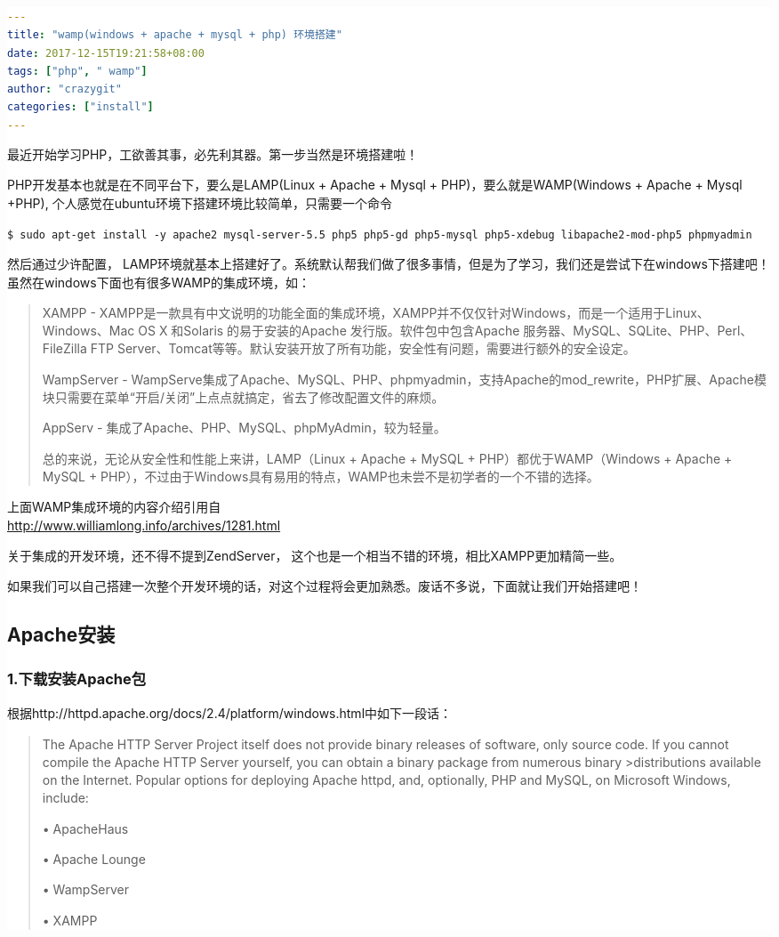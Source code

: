 ```yaml
---
title: "wamp(windows + apache + mysql + php) 环境搭建"
date: 2017-12-15T19:21:58+08:00
tags: ["php", " wamp"]
author: "crazygit"
categories: ["install"]
---
```


最近开始学习PHP，工欲善其事，必先利其器。第一步当然是环境搭建啦！

PHP开发基本也就是在不同平台下，要么是LAMP(Linux + Apache + Mysql + PHP)，要么就是WAMP(Windows + Apache + Mysql +PHP), 
个人感觉在ubuntu环境下搭建环境比较简单，只需要一个命令

    $ sudo apt-get install -y apache2 mysql-server-5.5 php5 php5-gd php5-mysql php5-xdebug libapache2-mod-php5 phpmyadmin 

然后通过少许配置， LAMP环境就基本上搭建好了。系统默认帮我们做了很多事情，但是为了学习，我们还是尝试下在windows下搭建吧！虽然在windows下面也有很多WAMP的集成环境，如：
>XAMPP - XAMPP是一款具有中文说明的功能全面的集成环境，XAMPP并不仅仅针对Windows，而是一个适用于Linux、Windows、Mac OS X 和Solaris 的易于安装的Apache 发行版。软件包中包含Apache 服务器、MySQL、SQLite、PHP、Perl、FileZilla FTP Server、Tomcat等等。默认安装开放了所有功能，安全性有问题，需要进行额外的安全设定。
>
>WampServer - WampServe集成了Apache、MySQL、PHP、phpmyadmin，支持Apache的mod_rewrite，PHP扩展、Apache模块只需要在菜单“开启/关闭”上点点就搞定，省去了修改配置文件的麻烦。
>
>AppServ - 集成了Apache、PHP、MySQL、phpMyAdmin，较为轻量。
>
>总的来说，无论从安全性和性能上来讲，LAMP（Linux + Apache + MySQL + PHP）都优于WAMP（Windows + Apache + MySQL + PHP），不过由于Windows具有易用的特点，WAMP也未尝不是初学者的一个不错的选择。 
>

上面WAMP集成环境的内容介绍引用自  
<http://www.williamlong.info/archives/1281.html>

关于集成的开发环境，还不得不提到ZendServer， 这个也是一个相当不错的环境，相比XAMPP更加精简一些。

如果我们可以自己搭建一次整个开发环境的话，对这个过程将会更加熟悉。废话不多说，下面就让我们开始搭建吧！


## Apache安装

### 1.下载安装Apache包

根据http://httpd.apache.org/docs/2.4/platform/windows.html中如下一段话：

>The Apache HTTP Server Project itself does not provide binary releases of software, only source code. If you cannot compile the Apache HTTP Server yourself, you can obtain a binary package from numerous binary >distributions available on the Internet.
>Popular options for deploying Apache httpd, and, optionally, PHP and MySQL, on Microsoft Windows, include:
>
>•	ApacheHaus
>
>•	Apache Lounge
>
>•	WampServer
>
>•	XAMPP
